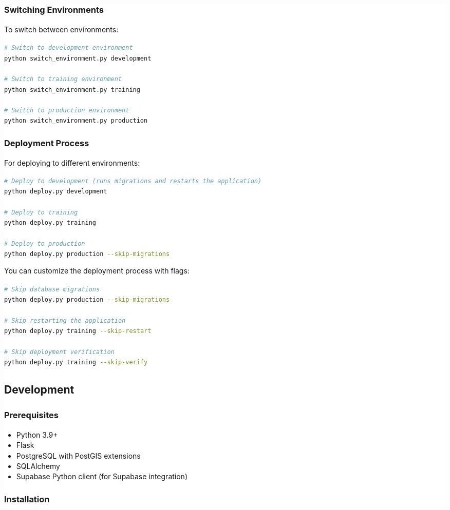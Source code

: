 ### Switching Environments

To switch between environments:

```bash
# Switch to development environment
python switch_environment.py development

# Switch to training environment
python switch_environment.py training

# Switch to production environment
python switch_environment.py production
```

### Deployment Process

For deploying to different environments:

```bash
# Deploy to development (runs migrations and restarts the application)
python deploy.py development

# Deploy to training
python deploy.py training

# Deploy to production
python deploy.py production --skip-migrations
```

You can customize the deployment process with flags:

```bash
# Skip database migrations
python deploy.py production --skip-migrations

# Skip restarting the application
python deploy.py training --skip-restart

# Skip deployment verification
python deploy.py training --skip-verify
```

## Development

### Prerequisites

- Python 3.9+
- Flask
- PostgreSQL with PostGIS extensions
- SQLAlchemy
- Supabase Python client (for Supabase integration)

### Installation
